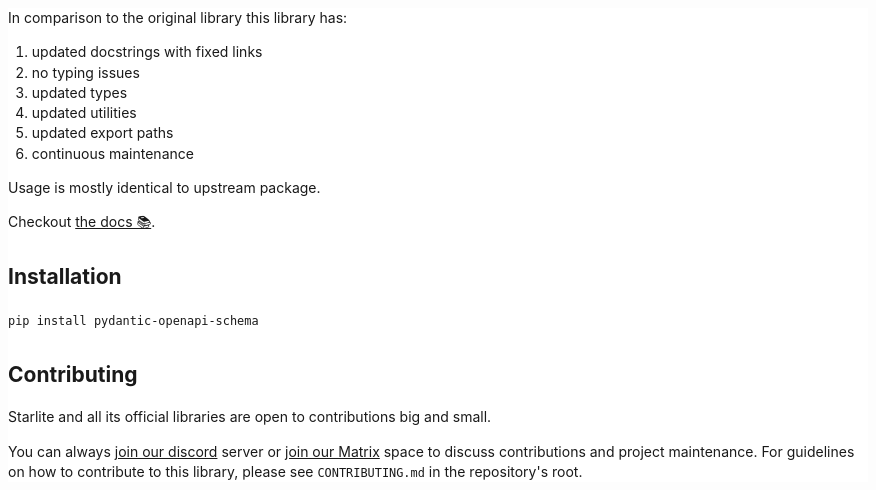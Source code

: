 In comparison to the original library this library has:

1. updated docstrings with fixed links
2. no typing issues
3. updated types
4. updated utilities
5. updated export paths
6. continuous maintenance

Usage is mostly identical to upstream package.

Checkout [the docs 📚](https://starlite-api.github.io/pydantic-openapi-schema/).

## Installation

```shell
pip install pydantic-openapi-schema
```

## Contributing

Starlite and all its official libraries are open to contributions big and small.

You can always [join our discord](https://discord.gg/X3FJqy8d2j) server
or [join our Matrix](https://matrix.to/#/#starlitespace:matrix.org) space to discuss contributions and project
maintenance. For guidelines on how to contribute to this library, please see `CONTRIBUTING.md` in the repository's root.
